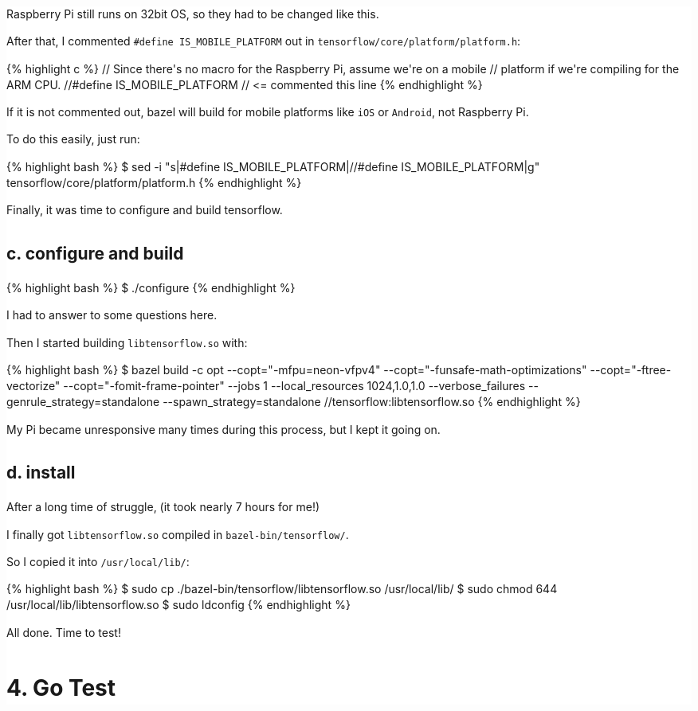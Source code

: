 Raspberry Pi still runs on 32bit OS, so they had to be changed like this.

After that, I commented `#define IS_MOBILE_PLATFORM` out in `tensorflow/core/platform/platform.h`:

{% highlight c %}
// Since there's no macro for the Raspberry Pi, assume we're on a mobile
// platform if we're compiling for the ARM CPU.
//#define IS_MOBILE_PLATFORM	// <= commented this line
{% endhighlight %}

If it is not commented out, bazel will build for mobile platforms like `iOS` or `Android`, not Raspberry Pi.

To do this easily, just run:

{% highlight bash %}
$ sed -i "s|#define IS_MOBILE_PLATFORM|//#define IS_MOBILE_PLATFORM|g" tensorflow/core/platform/platform.h
{% endhighlight %}

Finally, it was time to configure and build tensorflow.

## c. configure and build

{% highlight bash %}
$ ./configure
{% endhighlight %}

I had to answer to some questions here.

Then I started building `libtensorflow.so` with:

{% highlight bash %}
$ bazel build -c opt --copt="-mfpu=neon-vfpv4" --copt="-funsafe-math-optimizations" --copt="-ftree-vectorize" --copt="-fomit-frame-pointer" --jobs 1 --local_resources 1024,1.0,1.0 --verbose_failures --genrule_strategy=standalone --spawn_strategy=standalone //tensorflow:libtensorflow.so
{% endhighlight %}

My Pi became unresponsive many times during this process, but I kept it going on.

## d. install

After a long time of struggle, (it took nearly 7 hours for me!)

I finally got `libtensorflow.so` compiled in `bazel-bin/tensorflow/`.

So I copied it into `/usr/local/lib/`:

{% highlight bash %}
$ sudo cp ./bazel-bin/tensorflow/libtensorflow.so /usr/local/lib/
$ sudo chmod 644 /usr/local/lib/libtensorflow.so
$ sudo ldconfig
{% endhighlight %}

All done. Time to test!

# 4. Go Test
